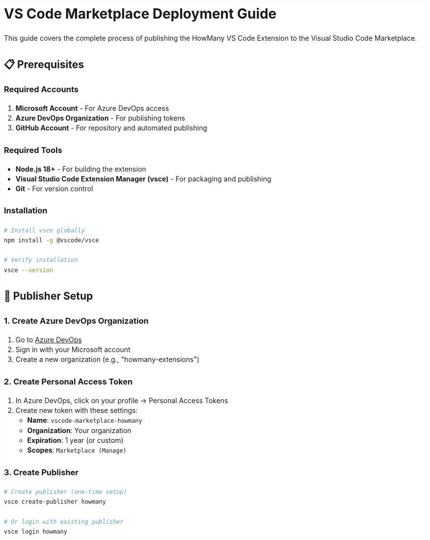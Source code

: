 # VS Code Marketplace Deployment Guide

This guide covers the complete process of publishing the HowMany VS Code Extension to the Visual Studio Code Marketplace.

## 📋 Prerequisites

### Required Accounts
1. **Microsoft Account** - For Azure DevOps access
2. **Azure DevOps Organization** - For publishing tokens
3. **GitHub Account** - For repository and automated publishing

### Required Tools
- **Node.js 18+** - For building the extension
- **Visual Studio Code Extension Manager (vsce)** - For packaging and publishing
- **Git** - For version control

### Installation
```bash
# Install vsce globally
npm install -g @vscode/vsce

# Verify installation
vsce --version
```

## 🔑 Publisher Setup

### 1. Create Azure DevOps Organization
1. Go to [Azure DevOps](https://dev.azure.com/)
2. Sign in with your Microsoft account
3. Create a new organization (e.g., "howmany-extensions")

### 2. Create Personal Access Token
1. In Azure DevOps, click on your profile → Personal Access Tokens
2. Create new token with these settings:
   - **Name**: `vscode-marketplace-howmany`
   - **Organization**: Your organization
   - **Expiration**: 1 year (or custom)
   - **Scopes**: `Marketplace (Manage)`

### 3. Create Publisher
```bash
# Create publisher (one-time setup)
vsce create-publisher howmany

# Or login with existing publisher
vsce login howmany
```
